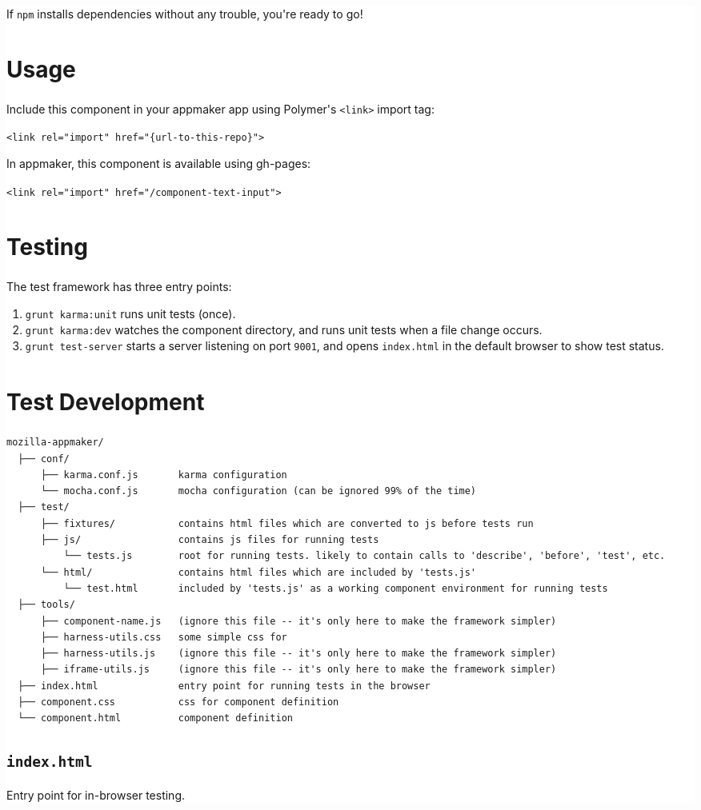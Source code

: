If `npm` installs dependencies without any trouble, you're ready to go!

# Usage
Include this component in your appmaker app using Polymer's `<link>` import tag:
```
<link rel="import" href="{url-to-this-repo}">
```

In appmaker, this component is available using gh-pages:
```
<link rel="import" href="/component-text-input">
```

# Testing

The test framework has three entry points:

1. `grunt karma:unit` runs unit tests (once).
2. `grunt karma:dev` watches the component directory, and runs unit tests when a file change occurs.
3. `grunt test-server` starts a server listening on port `9001`, and opens `index.html` in the default browser to show test status.

# Test Development
```
mozilla-appmaker/
  ├── conf/
      ├── karma.conf.js       karma configuration
      └── mocha.conf.js       mocha configuration (can be ignored 99% of the time)
  ├── test/
      ├── fixtures/           contains html files which are converted to js before tests run
      ├── js/                 contains js files for running tests
          └── tests.js        root for running tests. likely to contain calls to 'describe', 'before', 'test', etc.
      └── html/               contains html files which are included by 'tests.js'
          └── test.html       included by 'tests.js' as a working component environment for running tests
  ├── tools/
      ├── component-name.js   (ignore this file -- it's only here to make the framework simpler)
      ├── harness-utils.css   some simple css for
      ├── harness-utils.js    (ignore this file -- it's only here to make the framework simpler)
      ├── iframe-utils.js     (ignore this file -- it's only here to make the framework simpler)
  ├── index.html              entry point for running tests in the browser
  ├── component.css           css for component definition
  └── component.html          component definition
```

## `index.html`
Entry point for in-browser testing.
